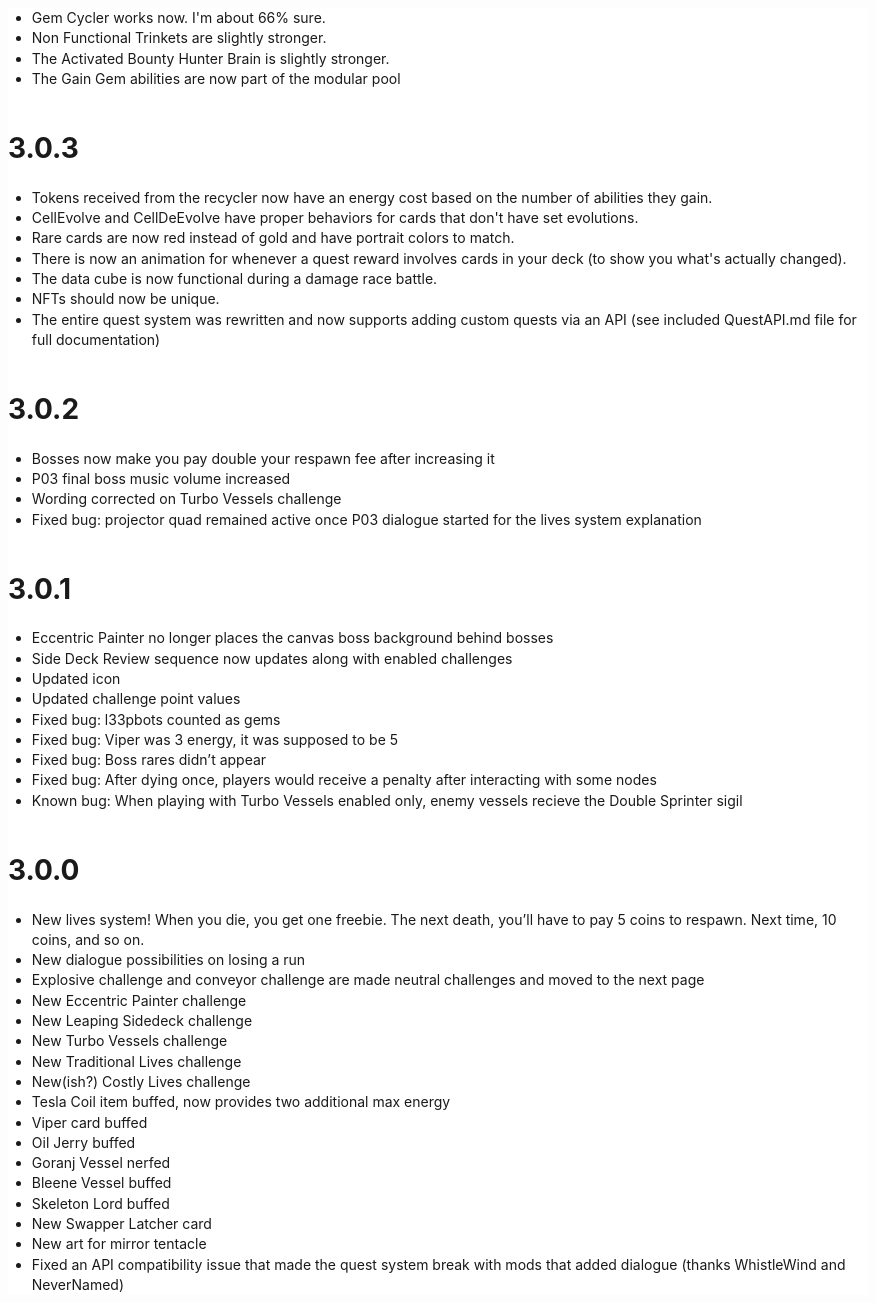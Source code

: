 - Gem Cycler works now. I'm about 66% sure.
- Non Functional Trinkets are slightly stronger.
- The Activated Bounty Hunter Brain is slightly stronger.
- The Gain Gem abilities are now part of the modular pool


# 3.0.3

- Tokens received from the recycler now have an energy cost based on the number of abilities they gain.
- CellEvolve and CellDeEvolve have proper behaviors for cards that don't have set evolutions.
- Rare cards are now red instead of gold and have portrait colors to match.
- There is now an animation for whenever a quest reward involves cards in your deck (to show you what's actually changed).
- The data cube is now functional during a damage race battle.
- NFTs should now be unique.
- The entire quest system was rewritten and now supports adding custom quests via an API (see included QuestAPI.md file for full documentation)

# 3.0.2

- Bosses now make you pay double your respawn fee after increasing it
- P03 final boss music volume increased
- Wording corrected on Turbo Vessels challenge
- Fixed bug: projector quad remained active once P03 dialogue started for the lives system explanation

# 3.0.1

- Eccentric Painter no longer places the canvas boss background behind bosses
- Side Deck Review sequence now updates along with enabled challenges
- Updated icon
- Updated challenge point values
- Fixed bug: l33pbots counted as gems
- Fixed bug: Viper was 3 energy, it was supposed to be 5
- Fixed bug: Boss rares didn’t appear
- Fixed bug: After dying once, players would receive a penalty after interacting with some nodes
- Known bug: When playing with Turbo Vessels enabled only, enemy vessels recieve the Double Sprinter sigil

# 3.0.0

- New lives system! When you die, you get one freebie. The next death, you’ll have to pay 5 coins to respawn. Next time, 10 coins, and so on.
- New dialogue possibilities on losing a run
- Explosive challenge and conveyor challenge are made neutral challenges and moved to the next page
- New Eccentric Painter challenge
- New Leaping Sidedeck challenge
- New Turbo Vessels challenge
- New Traditional Lives challenge
- New(ish?) Costly Lives challenge
- Tesla Coil item buffed, now provides two additional max energy
- Viper card buffed
- Oil Jerry buffed
- Goranj Vessel nerfed
- Bleene Vessel buffed
- Skeleton Lord buffed
- New Swapper Latcher card
- New art for mirror tentacle
- Fixed an API compatibility issue that made the quest system break with mods that added dialogue (thanks WhistleWind and NeverNamed)
